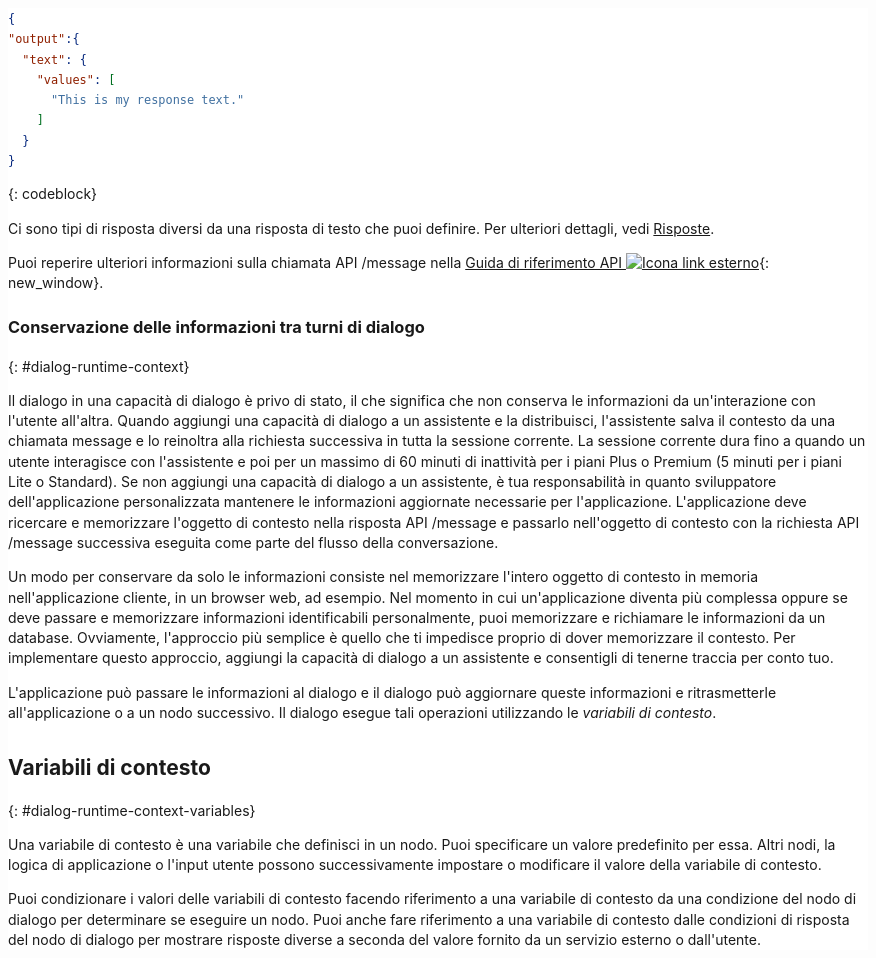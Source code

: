   ```json
  {
  "output":{
    "text": {
      "values": [
        "This is my response text."
      ]
    }
  }
  ```
  {: codeblock}

Ci sono tipi di risposta diversi da una risposta di testo che puoi definire. Per ulteriori dettagli, vedi [Risposte](/docs/services/assistant?topic=assistant-dialog-overview#dialog-overview-responses).

Puoi reperire ulteriori informazioni sulla chiamata API /message nella [Guida di riferimento API ![Icona link esterno](../../icons/launch-glyph.svg "Icona link esterno")](https://{DomainName}/apidocs/assistant-v2){: new_window}.

### Conservazione delle informazioni tra turni di dialogo
{: #dialog-runtime-context}

Il dialogo in una capacità di dialogo è privo di stato, il che significa che non conserva le informazioni da un'interazione con l'utente all'altra. Quando aggiungi una capacità di dialogo a un assistente e la distribuisci, l'assistente salva il contesto da una chiamata message e lo reinoltra alla richiesta successiva in tutta la sessione corrente. La sessione corrente dura fino a quando un utente interagisce con l'assistente e poi per un massimo di 60 minuti di inattività per i piani Plus o Premium (5 minuti per i piani Lite o Standard). Se non aggiungi una capacità di dialogo a un assistente, è tua responsabilità in quanto sviluppatore dell'applicazione personalizzata mantenere le informazioni aggiornate necessarie per l'applicazione. L'applicazione deve ricercare e memorizzare l'oggetto di contesto nella risposta API /message e passarlo nell'oggetto di contesto con la richiesta API /message successiva eseguita come parte del flusso della conversazione.

Un modo per conservare da solo le informazioni consiste nel memorizzare l'intero oggetto di contesto in memoria nell'applicazione cliente, in un browser web, ad esempio. Nel momento in cui un'applicazione diventa più complessa oppure se deve passare e memorizzare informazioni identificabili personalmente, puoi memorizzare e richiamare le informazioni da un database. Ovviamente, l'approccio più semplice è quello che ti impedisce proprio di dover memorizzare il contesto. Per implementare questo approccio, aggiungi la capacità di dialogo a un assistente e consentigli di tenerne traccia per conto tuo.

L'applicazione può passare le informazioni al dialogo e il dialogo può aggiornare queste informazioni e ritrasmetterle all'applicazione o a un nodo successivo. Il dialogo esegue tali operazioni utilizzando le *variabili di contesto*.

## Variabili di contesto
{: #dialog-runtime-context-variables}

Una variabile di contesto è una variabile che definisci in un nodo. Puoi specificare un valore predefinito per essa. Altri nodi, la logica di applicazione o l'input utente possono successivamente impostare o modificare il valore della variabile di contesto.

Puoi condizionare i valori delle variabili di contesto facendo riferimento a una variabile di contesto da una condizione del nodo di dialogo per determinare se eseguire un nodo. Puoi anche fare riferimento a una variabile di contesto dalle condizioni di risposta del nodo di dialogo per mostrare risposte diverse a seconda del valore fornito da un servizio esterno o dall'utente.
